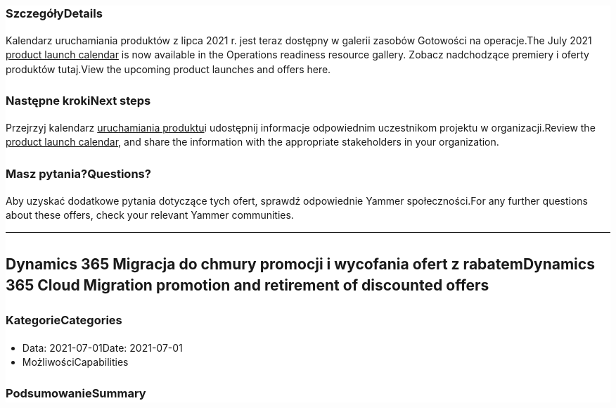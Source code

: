 ### <a name="details"></a><span data-ttu-id="4fc6b-183">Szczegóły</span><span class="sxs-lookup"><span data-stu-id="4fc6b-183">Details</span></span>

<span data-ttu-id="4fc6b-184">Kalendarz uruchamiania produktów z [](https://partner.microsoft.com/resources/collection/product-launch-calendar-collection#/) lipca 2021 r. jest teraz dostępny w galerii zasobów Gotowości na operacje.</span><span class="sxs-lookup"><span data-stu-id="4fc6b-184">The July 2021 [product launch calendar](https://partner.microsoft.com/resources/collection/product-launch-calendar-collection#/) is now available in the Operations readiness resource gallery.</span></span> <span data-ttu-id="4fc6b-185">Zobacz nadchodzące premiery i oferty produktów tutaj.</span><span class="sxs-lookup"><span data-stu-id="4fc6b-185">View the upcoming product launches and offers here.</span></span>

### <a name="next-steps"></a><span data-ttu-id="4fc6b-186">Następne kroki</span><span class="sxs-lookup"><span data-stu-id="4fc6b-186">Next steps</span></span>

<span data-ttu-id="4fc6b-187">Przejrzyj kalendarz [uruchamiania produktu](https://partner.microsoft.com/resources/collection/product-launch-calendar-collection#/)i udostępnij informacje odpowiednim uczestnikom projektu w organizacji.</span><span class="sxs-lookup"><span data-stu-id="4fc6b-187">Review the [product launch calendar](https://partner.microsoft.com/resources/collection/product-launch-calendar-collection#/), and share the information with the appropriate stakeholders in your organization.</span></span>  

### <a name="questions"></a><span data-ttu-id="4fc6b-188">Masz pytania?</span><span class="sxs-lookup"><span data-stu-id="4fc6b-188">Questions?</span></span>

<span data-ttu-id="4fc6b-189">Aby uzyskać dodatkowe pytania dotyczące tych ofert, sprawdź odpowiednie Yammer społeczności.</span><span class="sxs-lookup"><span data-stu-id="4fc6b-189">For any further questions about these offers, check your relevant Yammer communities.</span></span>

________________
## <a name="dynamics-365-cloud-migration-promotion-and-retirement-of-discounted-offers"></a><a name="1"></a><span data-ttu-id="4fc6b-190">Dynamics 365 Migracja do chmury promocji i wycofania ofert z rabatem</span><span class="sxs-lookup"><span data-stu-id="4fc6b-190">Dynamics 365 Cloud Migration promotion and retirement of discounted offers</span></span>

### <a name="categories"></a><span data-ttu-id="4fc6b-191">Kategorie</span><span class="sxs-lookup"><span data-stu-id="4fc6b-191">Categories</span></span>

- <span data-ttu-id="4fc6b-192">Data: 2021-07-01</span><span class="sxs-lookup"><span data-stu-id="4fc6b-192">Date: 2021-07-01</span></span>
- <span data-ttu-id="4fc6b-193">Możliwości</span><span class="sxs-lookup"><span data-stu-id="4fc6b-193">Capabilities</span></span>

### <a name="summary"></a><span data-ttu-id="4fc6b-194">Podsumowanie</span><span class="sxs-lookup"><span data-stu-id="4fc6b-194">Summary</span></span>

